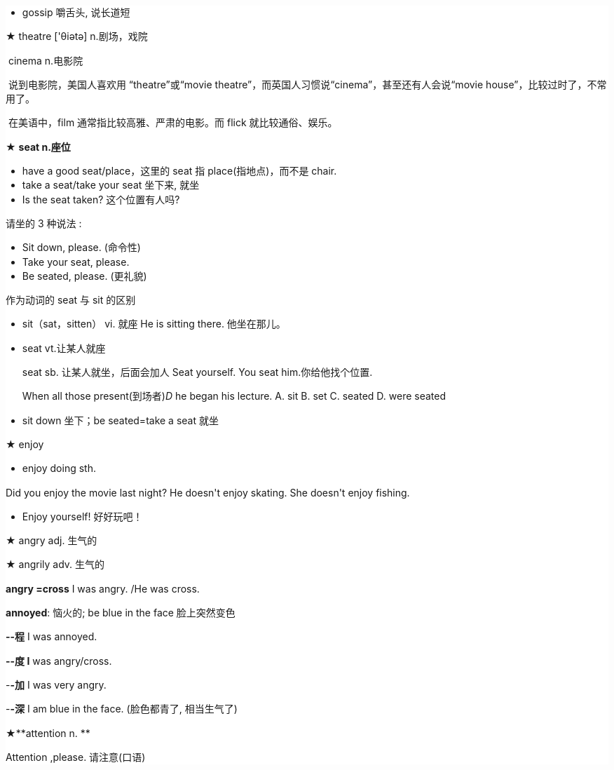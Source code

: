 
- gossip 嚼舌头, 说长道短

★	theatre ['θiətə] n.剧场，戏院

​	cinema n.电影院

​	说到电影院，美国人喜欢用 “theatre”或“movie theatre”，而英国人习惯说“cinema”，甚至还有人会说“movie house”，比较过时了，不常用了。

​	在美语中，film 通常指比较高雅、严肃的电影。而 flick 就比较通俗、娱乐。

★	**seat n.座位**

- have a good seat/place，这里的 seat 指 place(指地点)，而不是 chair.
- take a seat/take your seat 坐下来, 就坐
- Is the seat taken? 这个位置有人吗?

请坐的 3 种说法 :

- Sit down, please. (命令性)
- Take your seat, please.
- Be seated, please. (更礼貌)

作为动词的 seat 与 sit 的区别

- sit（sat，sitten） vi. 就座		He is sitting there. 他坐在那儿。


- seat vt.让某人就座

  seat sb. 让某人就坐，后面会加人		Seat yourself.		You seat him.你给他找个位置.

  When all those present(到场者)_D_ he began his lecture.	A. sit 	B. set 	C. seated 	D. were seated

- sit down 坐下；be seated=take a seat 就坐

★    enjoy

- enjoy doing sth. 

Did you enjoy the movie last night?
He doesn't enjoy skating.
She doesn't enjoy fishing.

- Enjoy yourself! 好好玩吧！

★    angry adj. 生气的

★    angrily adv. 生气的

**angry =cross**		I was angry. /He was cross.

**annoyed**: 恼火的; 				be blue in the face 脸上突然变色

**--程** I was annoyed.

**--度 I** was angry/cross.

-**-加** I was very angry.

-**-深** I am blue in the face. (脸色都青了, 相当生气了)

★**attention n. **

Attention ,please. 请注意(口语)
